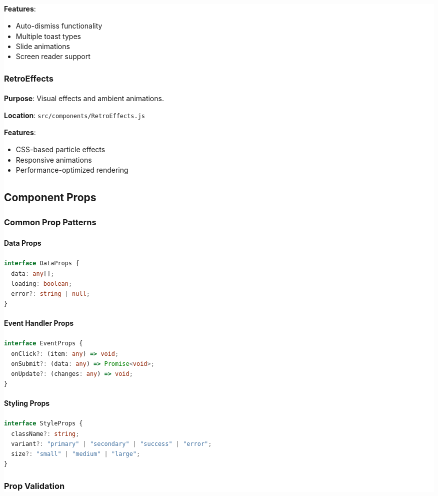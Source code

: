 **Features**:

- Auto-dismiss functionality
- Multiple toast types
- Slide animations
- Screen reader support

### RetroEffects

**Purpose**: Visual effects and ambient animations.

**Location**: `src/components/RetroEffects.js`

**Features**:

- CSS-based particle effects
- Responsive animations
- Performance-optimized rendering

## Component Props

### Common Prop Patterns

#### Data Props

```typescript
interface DataProps {
  data: any[];
  loading: boolean;
  error?: string | null;
}
```

#### Event Handler Props

```typescript
interface EventProps {
  onClick?: (item: any) => void;
  onSubmit?: (data: any) => Promise<void>;
  onUpdate?: (changes: any) => void;
}
```

#### Styling Props

```typescript
interface StyleProps {
  className?: string;
  variant?: "primary" | "secondary" | "success" | "error";
  size?: "small" | "medium" | "large";
}
```

### Prop Validation

